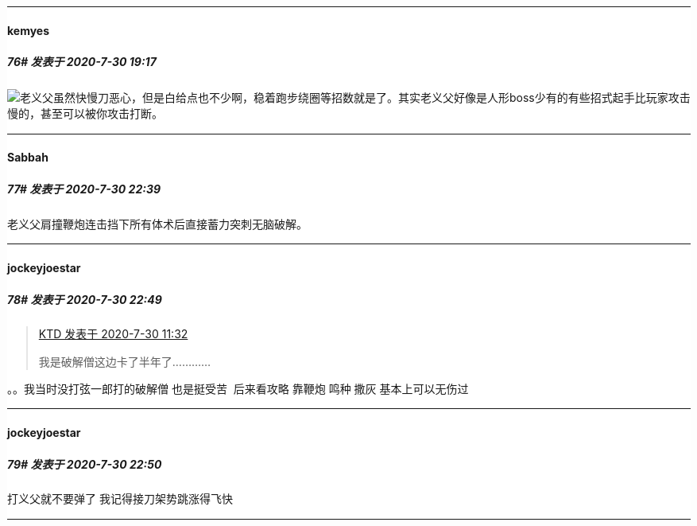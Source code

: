 

-----

####  kemyes  
##### 76#       发表于 2020-7-30 19:17



<img src="https://static.saraba1st.com/image/smiley/face2017/068.png" referrerpolicy="no-referrer">老义父虽然快慢刀恶心，但是白给点也不少啊，稳着跑步绕圈等招数就是了。其实老义父好像是人形boss少有的有些招式起手比玩家攻击慢的，甚至可以被你攻击打断。







-----

####  Sabbah  
##### 77#       发表于 2020-7-30 22:39




老义父肩撞鞭炮连击挡下所有体术后直接蓄力突刺无脑破解。







-----

####  jockeyjoestar  
##### 78#       发表于 2020-7-30 22:49



<blockquote><a href="httphttps://bbs.saraba1st.com/2b/forum.php?mod=redirect&amp;goto=findpost&amp;pid=48258360&amp;ptid=1952257" target="_blank">KTD 发表于 2020-7-30 11:32</a>

我是破解僧这边卡了半年了…………</blockquote>
。。我当时没打弦一郎打的破解僧 也是挺受苦  后来看攻略 靠鞭炮 鸣种 撒灰 基本上可以无伤过







-----

####  jockeyjoestar  
##### 79#       发表于 2020-7-30 22:50




打义父就不要弹了 我记得接刀架势跳涨得飞快







-----

